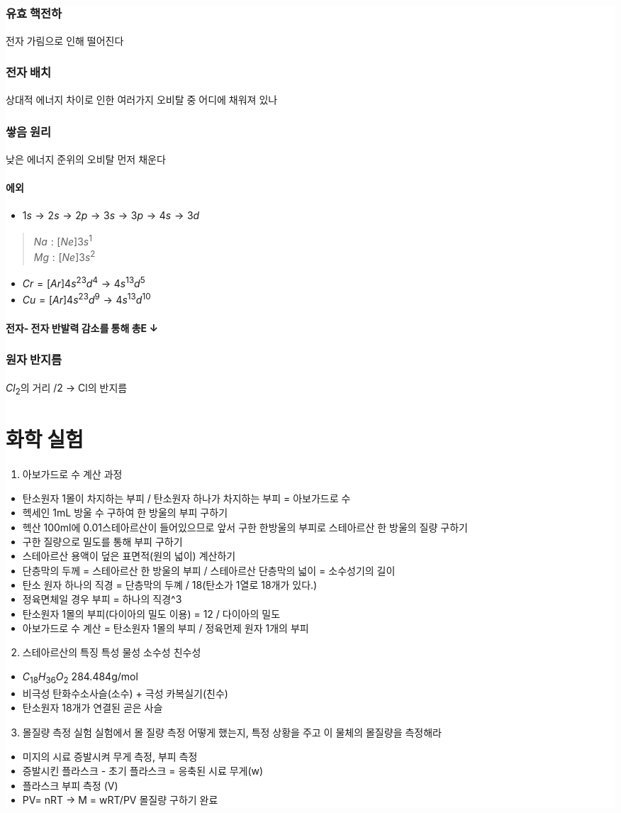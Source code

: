### 유효 핵전하
전자 가림으로 인해 떨어진다
### 전자 배치
상대적 에너지 차이로 인한 여러가지 오비탈 중 어디에 채워져 있나
### 쌓음 원리
낮은 에너지 준위의 오비탈 먼저 채운다
#### 에외
- $1s \rightarrow 2s \rightarrow 2p \rightarrow 3s \rightarrow 3p\rightarrow 4s\rightarrow 3d$
> $Na : [Ne]3s^1$  
$Mg:[Ne]3s^2$
- $Cr = [Ar]4s^23d^4 \rightarrow 4s^13d^5$
- $Cu = [Ar]4s^23d^9 \rightarrow 4s^13d^{10}$
#### 전자- 전자 반발력 감소를 통해 총E $\downarrow$
### 원자 반지름
$Cl_2$의 거리 /2 $\rightarrow$ Cl의 반지름













# 화학 실험

1. 아보가드로 수 계산 과정
- 탄소원자 1몰이 차지하는 부피 / 탄소원자 하나가 차지하는 부피 = 아보가드로 수
- 헥세인 1mL 방울 수 구하여 한 방울의 부피 구하기
- 헥산 100ml에 0.01스테아르산이 들어있으므로 앞서 구한 한방울의 부피로 스테아르산 한 방울의 질량 구하기
- 구한 질량으로 밀도를 통해 부피 구하기
- 스테아르산 용액이 덮은 표면적(원의 넓이) 계산하기
- 단층막의 두께 = 스테아르산 한 방울의 부피 / 스테아르산 단층막의 넓이 = 소수성기의 길이 
- 탄소 원자 하나의 직경 = 단층막의 두꼐 / 18(탄소가 1열로 18개가 있다.)
- 정육면체일 경우 부피 = 하나의 직경^3
- 탄소원자 1몰의 부피(다이아의 밀도 이용) = 12 / 다이아의 밀도
- 아보가드로 수 계산 = 탄소원자 1몰의 부피 / 정육먼제 원자 1개의 부피


2. 스테아르산의 특징 특성 물성 소수성 친수성
- $C_{18}H_{36}O_2$ 284.484g/mol 
- 비극성 탄화수소사슬(소수) + 극성 카복실기(친수) 
- 탄소원자 18개가 연결된 곧은 사슬


3. 몰질량 측정 실험 실험에서 몰 질량 측정 어떻게 했는지, 특정 상황을 주고 이 물체의 몰질량을 측정해라
- 미지의 시료 증발시켜 무게 측정, 부피 측정
- 증발시킨 플라스크 - 초기 플라스크 = 응축된 시료 무게(w)
- 플라스크 부피 측정 (V)
- PV= nRT -> M = wRT/PV 몰질량 구하기 완료
